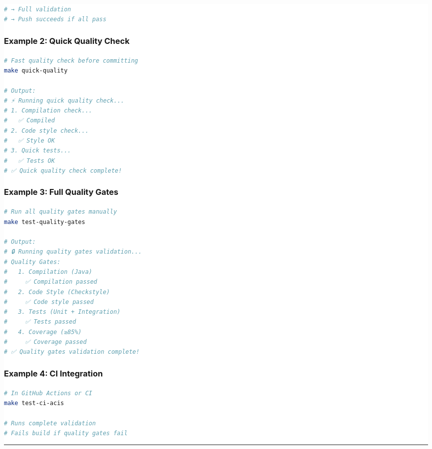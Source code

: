```bash
# → Full validation
# → Push succeeds if all pass
```

### Example 2: Quick Quality Check

```bash
# Fast quality check before committing
make quick-quality

# Output:
# ⚡ Running quick quality check...
# 1. Compilation check...
#   ✅ Compiled
# 2. Code style check...
#   ✅ Style OK
# 3. Quick tests...
#   ✅ Tests OK
# ✅ Quick quality check complete!
```

### Example 3: Full Quality Gates

```bash
# Run all quality gates manually
make test-quality-gates

# Output:
# 🔒 Running quality gates validation...
# Quality Gates:
#   1. Compilation (Java)
#     ✅ Compilation passed
#   2. Code Style (Checkstyle)
#     ✅ Code style passed
#   3. Tests (Unit + Integration)
#     ✅ Tests passed
#   4. Coverage (≥85%)
#     ✅ Coverage passed
# ✅ Quality gates validation complete!
```

### Example 4: CI Integration

```bash
# In GitHub Actions or CI
make test-ci-acis

# Runs complete validation
# Fails build if quality gates fail
```

---
